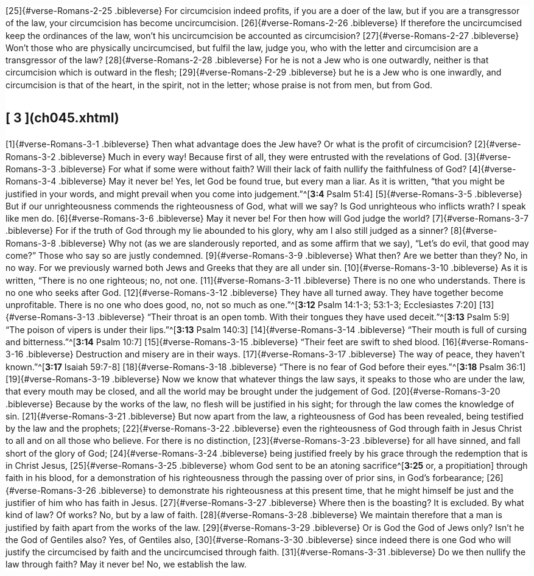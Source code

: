 [25]{#verse-Romans-2-25 .bibleverse} For circumcision indeed profits, if you are a doer of the law, but if you are a transgressor of the law, your circumcision has become uncircumcision. [26]{#verse-Romans-2-26 .bibleverse} If therefore the uncircumcised keep the ordinances of the law, won’t his uncircumcision be accounted as circumcision? [27]{#verse-Romans-2-27 .bibleverse} Won’t those who are physically uncircumcised, but fulfil the law, judge you, who with the letter and circumcision are a transgressor of the law? [28]{#verse-Romans-2-28 .bibleverse} For he is not a Jew who is one outwardly, neither is that circumcision which is outward in the flesh; [29]{#verse-Romans-2-29 .bibleverse} but he is a Jew who is one inwardly, and circumcision is that of the heart, in the spirit, not in the letter; whose praise is not from men, but from God.

<h2 class="chaptertitle">[&nbsp;3&nbsp;](ch045.xhtml)<span><span id="chapter-Romans-3"></span></span></h2>
 
[1]{#verse-Romans-3-1 .bibleverse} Then what advantage does the Jew have? Or what is the profit of circumcision? [2]{#verse-Romans-3-2 .bibleverse} Much in every way! Because first of all, they were entrusted with the revelations of God. [3]{#verse-Romans-3-3 .bibleverse} For what if some were without faith? Will their lack of faith nullify the faithfulness of God? [4]{#verse-Romans-3-4 .bibleverse} May it never be! Yes, let God be found true, but every man a liar. As it is written, “that you might be justified in your words, and might prevail when you come into judgement.”^[**3:4** Psalm 51:4]
[5]{#verse-Romans-3-5 .bibleverse} But if our unrighteousness commends the righteousness of God, what will we say? Is God unrighteous who inflicts wrath? I speak like men do.
[6]{#verse-Romans-3-6 .bibleverse} May it never be! For then how will God judge the world? [7]{#verse-Romans-3-7 .bibleverse} For if the truth of God through my lie abounded to his glory, why am I also still judged as a sinner? [8]{#verse-Romans-3-8 .bibleverse} Why not (as we are slanderously reported, and as some affirm that we say), “Let’s do evil, that good may come?” Those who say so are justly condemned.
[9]{#verse-Romans-3-9 .bibleverse} What then? Are we better than they? No, in no way. For we previously warned both Jews and Greeks that they are all under sin.
[10]{#verse-Romans-3-10 .bibleverse} As it is written, “There is no one righteous; no, not one. [11]{#verse-Romans-3-11 .bibleverse} There is no one who understands. There is no one who seeks after God.
[12]{#verse-Romans-3-12 .bibleverse} They have all turned away. They have together become unprofitable. There is no one who does good, no, not so much as one.”^[**3:12** Psalm 14:1-3; 53:1-3; Ecclesiastes 7:20] [13]{#verse-Romans-3-13 .bibleverse} “Their throat is an open tomb. With their tongues they have used deceit.”^[**3:13** Psalm 5:9] “The poison of vipers is under their lips.”^[**3:13** Psalm 140:3] [14]{#verse-Romans-3-14 .bibleverse} “Their mouth is full of cursing and bitterness.”^[**3:14** Psalm 10:7] [15]{#verse-Romans-3-15 .bibleverse} “Their feet are swift to shed blood. [16]{#verse-Romans-3-16 .bibleverse} Destruction and misery are in their ways. [17]{#verse-Romans-3-17 .bibleverse} The way of peace, they haven’t known.”^[**3:17** Isaiah 59:7-8] [18]{#verse-Romans-3-18 .bibleverse} “There is no fear of God before their eyes.”^[**3:18** Psalm 36:1] [19]{#verse-Romans-3-19 .bibleverse} Now we know that whatever things the law says, it speaks to those who are under the law, that every mouth may be closed, and all the world may be brought under the judgement of God. [20]{#verse-Romans-3-20 .bibleverse} Because by the works of the law, no flesh will be justified in his sight; for through the law comes the knowledge of sin.
[21]{#verse-Romans-3-21 .bibleverse} But now apart from the law, a righteousness of God has been revealed, being testified by the law and the prophets; [22]{#verse-Romans-3-22 .bibleverse} even the righteousness of God through faith in Jesus Christ to all and on all those who believe. For there is no distinction, [23]{#verse-Romans-3-23 .bibleverse} for all have sinned, and fall short of the glory of God; [24]{#verse-Romans-3-24 .bibleverse} being justified freely by his grace through the redemption that is in Christ Jesus, [25]{#verse-Romans-3-25 .bibleverse} whom God sent to be an atoning sacrifice^[**3:25** or, a propitiation] through faith in his blood, for a demonstration of his righteousness through the passing over of prior sins, in God’s forbearance; [26]{#verse-Romans-3-26 .bibleverse} to demonstrate his righteousness at this present time, that he might himself be just and the justifier of him who has faith in Jesus.
[27]{#verse-Romans-3-27 .bibleverse} Where then is the boasting? It is excluded. By what kind of law? Of works? No, but by a law of faith. [28]{#verse-Romans-3-28 .bibleverse} We maintain therefore that a man is justified by faith apart from the works of the law. [29]{#verse-Romans-3-29 .bibleverse} Or is God the God of Jews only? Isn’t he the God of Gentiles also? Yes, of Gentiles also, [30]{#verse-Romans-3-30 .bibleverse} since indeed there is one God who will justify the circumcised by faith and the uncircumcised through faith. [31]{#verse-Romans-3-31 .bibleverse} Do we then nullify the law through faith? May it never be! No, we establish the law. 
